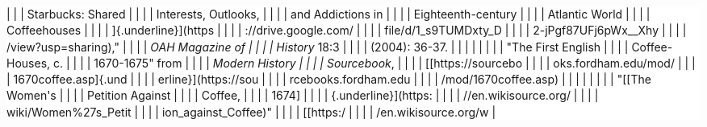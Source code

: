 |                      |                      | Starbucks: Shared    |
|                      |                      | Interests, Outlooks, |
|                      |                      | and Addictions in    |
|                      |                      | Eighteenth-century   |
|                      |                      | Atlantic World       |
|                      |                      | Coffeehouses         |
|                      |                      | ]{.underline}](https |
|                      |                      | ://drive.google.com/ |
|                      |                      | file/d/1_s9TUMDxty_D |
|                      |                      | 2-jPgf87UFj6pWx__Xhy |
|                      |                      | /view?usp=sharing)," |
|                      |                      | *OAH Magazine of     |
|                      |                      | History* 18:3        |
|                      |                      | (2004): 36-37.       |
|                      |                      |                      |
|                      |                      | "The First English   |
|                      |                      | Coffee-Houses, c.    |
|                      |                      | 1670-1675" from      |
|                      |                      | *Modern History      |
|                      |                      | Sourcebook*,         |
|                      |                      | [[https://sourcebo   |
|                      |                      | oks.fordham.edu/mod/ |
|                      |                      | 1670coffee.asp]{.und |
|                      |                      | erline}](https://sou |
|                      |                      | rcebooks.fordham.edu |
|                      |                      | /mod/1670coffee.asp) |
|                      |                      |                      |
|                      |                      | "[[The Women's       |
|                      |                      | Petition Against     |
|                      |                      | Coffee,              |
|                      |                      | 1674]                |
|                      |                      | {.underline}](https: |
|                      |                      | //en.wikisource.org/ |
|                      |                      | wiki/Women%27s_Petit |
|                      |                      | ion_against_Coffee)" |
|                      |                      | [[https:/            |
|                      |                      | /en.wikisource.org/w |